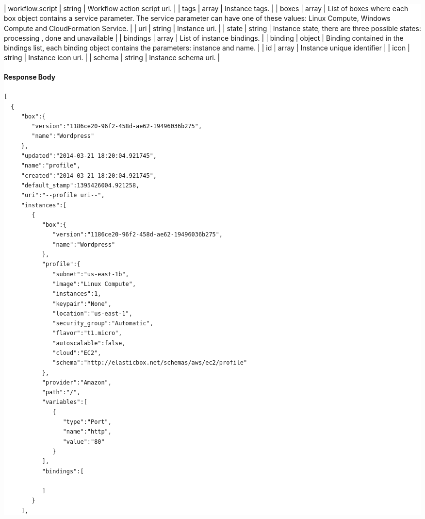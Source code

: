 | workflow.script | string | Workflow action script uri. |
| tags | array | Instance tags. |
| boxes | array | List of boxes where each box object contains a service parameter. The service parameter can have one of these values: Linux Compute, Windows Compute and CloudFormation Service. |
| uri |  string | Instance uri. |
| state | string | Instance state, there are three possible states: processing , done and unavailable |
| bindings | array | List of instance bindings. |
| binding | object | Binding contained in the bindings list, each binding object contains the parameters: instance and name. |
| id | array | Instance unique identifier |
| icon | string | Instance icon uri. |
| schema | string | Instance schema uri. |


#### Response Body
```
[
  {
     "box":{
        "version":"1186ce20-96f2-458d-ae62-19496036b275",
        "name":"Wordpress"
     },
     "updated":"2014-03-21 18:20:04.921745",
     "name":"profile",
     "created":"2014-03-21 18:20:04.921745",
     "default_stamp":1395426004.921258,
     "uri":"--profile uri--",
     "instances":[
        {
           "box":{
              "version":"1186ce20-96f2-458d-ae62-19496036b275",
              "name":"Wordpress"
           },
           "profile":{
              "subnet":"us-east-1b",
              "image":"Linux Compute",
              "instances":1,
              "keypair":"None",
              "location":"us-east-1",
              "security_group":"Automatic",
              "flavor":"t1.micro",
              "autoscalable":false,
              "cloud":"EC2",
              "schema":"http://elasticbox.net/schemas/aws/ec2/profile"
           },
           "provider":"Amazon",
           "path":"/",
           "variables":[
              {
                 "type":"Port",
                 "name":"http",
                 "value":"80"
              }
           ],
           "bindings":[

           ]
        }
     ],
```